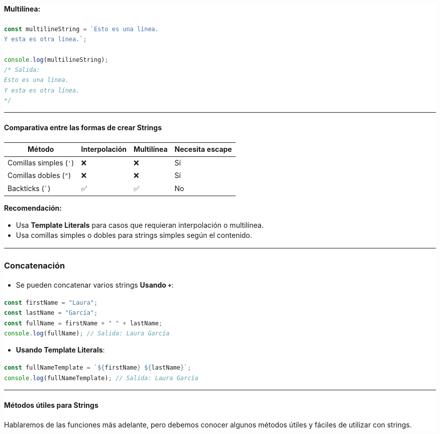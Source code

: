 #### **Multilínea:**

```js
const multilineString = `Esto es una línea.
Y esta es otra línea.`;

console.log(multilineString);
/* Salida:
Esto es una línea.
Y esta es otra línea.
*/
```

---

#### **Comparativa entre las formas de crear Strings**

| Método                 | Interpolación | Multilínea | Necesita escape |
| ---------------------- | ------------- | ---------- | --------------- |
| Comillas simples (`'`) | ❌            | ❌         | Sí              |
| Comillas dobles (`"`)  | ❌            | ❌         | Sí              |
| Backticks (`` ` ``)    | ✅            | ✅         | No              |

**Recomendación:**

- Usa **Template Literals** para casos que requieran interpolación o multilínea.
- Usa comillas simples o dobles para strings simples según el contenido.

---

### **Concatenación**

- Se pueden concatenar varios strings **Usando `+`**:

```js
const firstName = "Laura";
const lastName = "García";
const fullName = firstName + " " + lastName;
console.log(fullName); // Salida: Laura García
```

- **Usando Template Literals**:

```js
const fullNameTemplate = `${firstName} ${lastName}`;
console.log(fullNameTemplate); // Salida: Laura García
```

---

#### **Métodos útiles para Strings**

Hablaremos de las funciones más adelante, pero debemos conocer algunos métodos útiles y fáciles de utilizar con strings.
